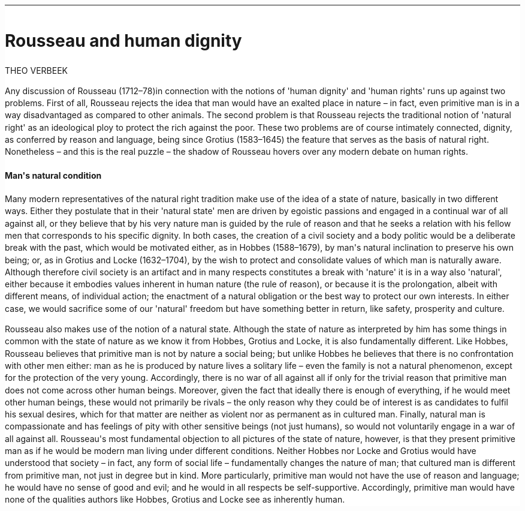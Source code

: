 

---

# Rousseau and human dignity

THEO VERBEEK

Any discussion of Rousseau (1712–78)in connection with the notions of 'human dignity' and 'human rights' runs up against two problems. First of all, Rousseau rejects the idea that man would have an exalted place in nature – in fact, even primitive man is in a way disadvantaged as compared to other animals. The second problem is that Rousseau rejects the traditional notion of 'natural right' as an ideological ploy to protect the rich against the poor. These two problems are of course intimately connected, dignity, as conferred by reason and language, being since Grotius (1583–1645) the feature that serves as the basis of natural right. Nonetheless – and this is the real puzzle – the shadow of Rousseau hovers over any modern debate on human rights.

#### **Man's natural condition**

Many modern representatives of the natural right tradition make use of the idea of a state of nature, basically in two different ways. Either they postulate that in their 'natural state' men are driven by egoistic passions and engaged in a continual war of all against all, or they believe that by his very nature man is guided by the rule of reason and that he seeks a relation with his fellow men that corresponds to his specific dignity. In both cases, the creation of a civil society and a body politic would be a deliberate break with the past, which would be motivated either, as in Hobbes (1588–1679), by man's natural inclination to preserve his own being; or, as in Grotius and Locke (1632–1704), by the wish to protect and consolidate values of which man is naturally aware. Although therefore civil society is an artifact and in many respects constitutes a break with 'nature' it is in a way also 'natural', either because it embodies values inherent in human nature (the rule of reason), or because it is the prolongation, albeit with different means, of individual action; the enactment of a natural obligation or the best way to protect our own interests. In either case, we would sacrifice some of our 'natural' freedom but have something better in return, like safety, prosperity and culture.

Rousseau also makes use of the notion of a natural state. Although the state of nature as interpreted by him has some things in common with the state of nature as we know it from Hobbes, Grotius and Locke, it is also fundamentally different. Like Hobbes, Rousseau believes that primitive man is not by nature a social being; but unlike Hobbes he believes that there is no confrontation with other men either: man as he is produced by nature lives a solitary life – even the family is not a natural phenomenon, except for the protection of the very young. Accordingly, there is no war of all against all if only for the trivial reason that primitive man does not come across other human beings. Moreover, given the fact that ideally there is enough of everything, if he would meet other human beings, these would not primarily be rivals – the only reason why they could be of interest is as candidates to fulfil his sexual desires, which for that matter are neither as violent nor as permanent as in cultured man. Finally, natural man is compassionate and has feelings of pity with other sensitive beings (not just humans), so would not voluntarily engage in a war of all against all. Rousseau's most fundamental objection to all pictures of the state of nature, however, is that they present primitive man as if he would be modern man living under different conditions. Neither Hobbes nor Locke and Grotius would have understood that society – in fact, any form of social life – fundamentally changes the nature of man; that cultured man is different from primitive man, not just in degree but in kind. More particularly, primitive man would not have the use of reason and language; he would have no sense of good and evil; and he would in all respects be self-supportive. Accordingly, primitive man would have none of the qualities authors like Hobbes, Grotius and Locke see as inherently human.
